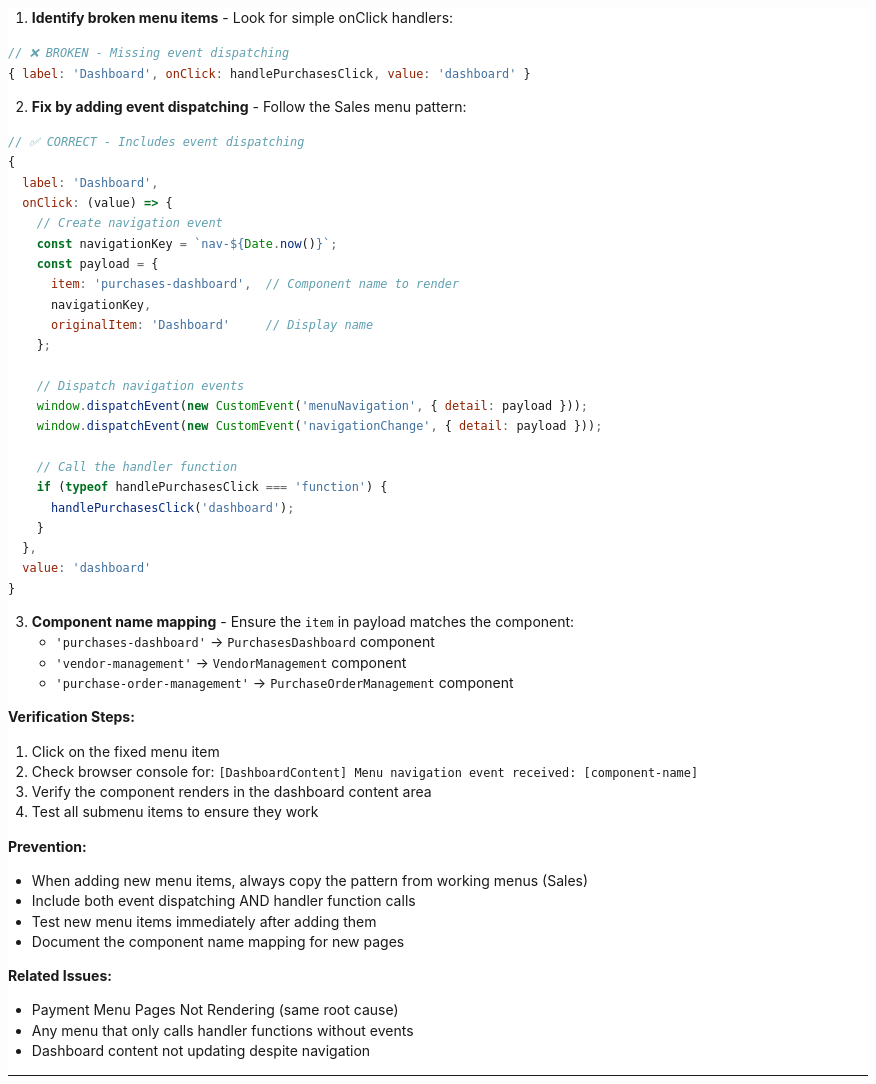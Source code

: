 1. **Identify broken menu items** - Look for simple onClick handlers:
```javascript
// ❌ BROKEN - Missing event dispatching
{ label: 'Dashboard', onClick: handlePurchasesClick, value: 'dashboard' }
```

2. **Fix by adding event dispatching** - Follow the Sales menu pattern:
```javascript
// ✅ CORRECT - Includes event dispatching
{ 
  label: 'Dashboard', 
  onClick: (value) => {
    // Create navigation event
    const navigationKey = `nav-${Date.now()}`;
    const payload = { 
      item: 'purchases-dashboard',  // Component name to render
      navigationKey,
      originalItem: 'Dashboard'     // Display name
    };
    
    // Dispatch navigation events
    window.dispatchEvent(new CustomEvent('menuNavigation', { detail: payload }));
    window.dispatchEvent(new CustomEvent('navigationChange', { detail: payload }));
    
    // Call the handler function
    if (typeof handlePurchasesClick === 'function') {
      handlePurchasesClick('dashboard');
    }
  }, 
  value: 'dashboard' 
}
```

3. **Component name mapping** - Ensure the `item` in payload matches the component:
   - `'purchases-dashboard'` → `PurchasesDashboard` component
   - `'vendor-management'` → `VendorManagement` component
   - `'purchase-order-management'` → `PurchaseOrderManagement` component

**Verification Steps:**
1. Click on the fixed menu item
2. Check browser console for: `[DashboardContent] Menu navigation event received: [component-name]`
3. Verify the component renders in the dashboard content area
4. Test all submenu items to ensure they work

**Prevention:**
- When adding new menu items, always copy the pattern from working menus (Sales)
- Include both event dispatching AND handler function calls
- Test new menu items immediately after adding them
- Document the component name mapping for new pages

**Related Issues:**
- Payment Menu Pages Not Rendering (same root cause)
- Any menu that only calls handler functions without events
- Dashboard content not updating despite navigation

---